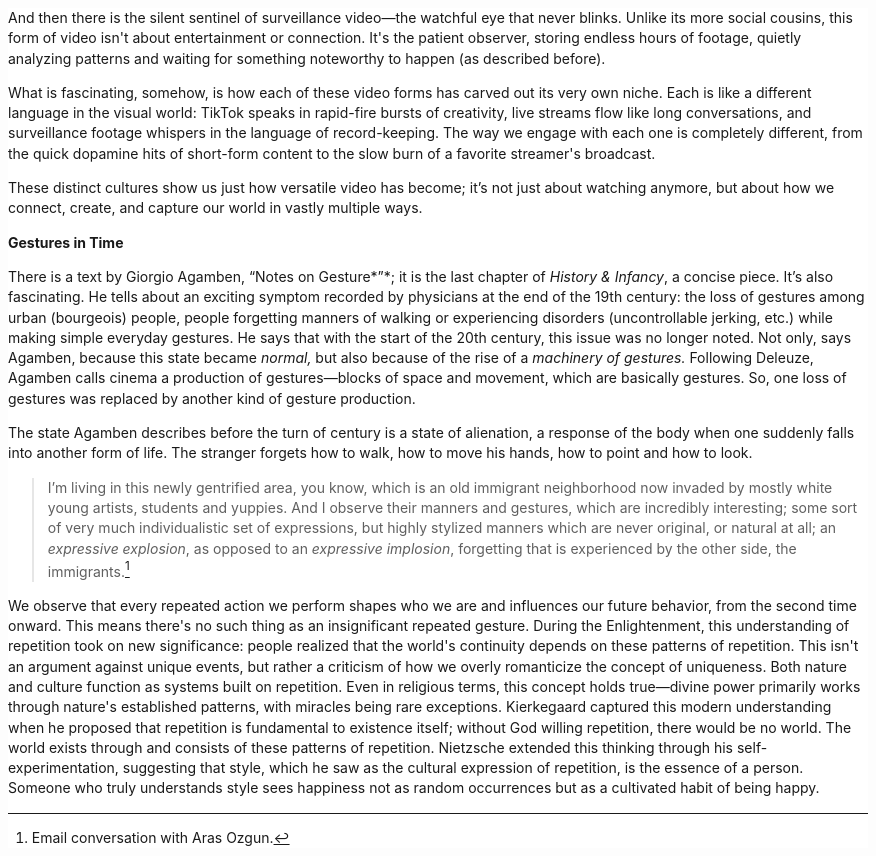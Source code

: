 And then there is the silent sentinel of surveillance video—the watchful
eye that never blinks. Unlike its more social cousins, this form of
video isn't about entertainment or connection. It's the patient
observer, storing endless hours of footage, quietly analyzing patterns
and waiting for something noteworthy to happen (as described before).

What is fascinating, somehow, is how each of these video forms has
carved out its very own niche. Each is like a different language in the
visual world: TikTok speaks in rapid-fire bursts of creativity, live
streams flow like long conversations, and surveillance footage whispers
in the language of record-keeping. The way we engage with each one is
completely different, from the quick dopamine hits of short-form content
to the slow burn of a favorite streamer's broadcast.

These distinct cultures show us just how versatile video has become;
it’s not just about watching anymore, but about how we connect, create,
and capture our world in vastly multiple ways.

**Gestures in Time**

There is a text by Giorgio Agamben, “Notes on Gesture*”*; it is the last
chapter of *History & Infancy*, a concise piece. It’s also fascinating.
He tells about an exciting symptom recorded by physicians at the end of
the 19th century: the loss of gestures among urban (bourgeois) people,
people forgetting manners of walking or experiencing disorders
(uncontrollable jerking, etc.) while making simple everyday gestures. He
says that with the start of the 20th century, this issue was no longer
noted. Not only, says Agamben, because this state became *normal,* but
also because of the rise of a *machinery of gestures.* Following
Deleuze, Agamben calls cinema a production of gestures—blocks of space
and movement, which are basically gestures. So, one loss of gestures was
replaced by another kind of gesture production.

The state Agamben describes before the turn of century is a state of
alienation, a response of the body when one suddenly falls into another
form of life. The stranger forgets how to walk, how to move his hands,
how to point and how to look.

> I’m living in this newly gentrified area, you know, which is an old
> immigrant neighborhood now invaded by mostly white young artists,
> students and yuppies. And I observe their manners and gestures, which
> are incredibly interesting; some sort of very much individualistic set
> of expressions, but highly stylized manners which are never original,
> or natural at all; an *expressive explosion*, as opposed to an
> *expressive implosion*, forgetting that is experienced by the other
> side, the immigrants.[^11_Treske_Ch7_3]

We observe that every repeated action we perform shapes who we are and
influences our future behavior, from the second time onward. This means
there's no such thing as an insignificant repeated gesture. During the
Enlightenment, this understanding of repetition took on new
significance: people realized that the world's continuity depends on
these patterns of repetition. This isn't an argument against unique
events, but rather a criticism of how we overly romanticize the concept
of uniqueness. Both nature and culture function as systems built on
repetition. Even in religious terms, this concept holds true—divine
power primarily works through nature's established patterns, with
miracles being rare exceptions. Kierkegaard captured this modern
understanding when he proposed that repetition is fundamental to
existence itself; without God willing repetition, there would be no
world. The world exists through and consists of these patterns of
repetition. Nietzsche extended this thinking through his
self-experimentation, suggesting that style, which he saw as the
cultural expression of repetition, is the essence of a person. Someone
who truly understands style sees happiness not as random occurrences but
as a cultivated habit of being happy.


[^11_Treske_Ch7_1]: Ansh Jain, The Swipe Culture,
[^11_Treske_Ch7_2]: Prajit T. Rajendran, et al, Shorts on the Rise: Assessing the
[^11_Treske_Ch7_3]: Email conversation with Aras Ozgun.
[^11_Treske_Ch7_4]: Günther Anders, Die Antiquiertheit des Menschen, Über die Seele im
[^11_Treske_Ch7_5]: Vilém Flusser, Gestures. Translated by Nancy Ann Roth,
[^11_Treske_Ch7_6]: Martin Heidegger, The Age of the World Picture. Freiburg, 1938.
[^11_Treske_Ch7_7]: Audio Proceedings of Simondon and Digital Culture. 21-22 November,